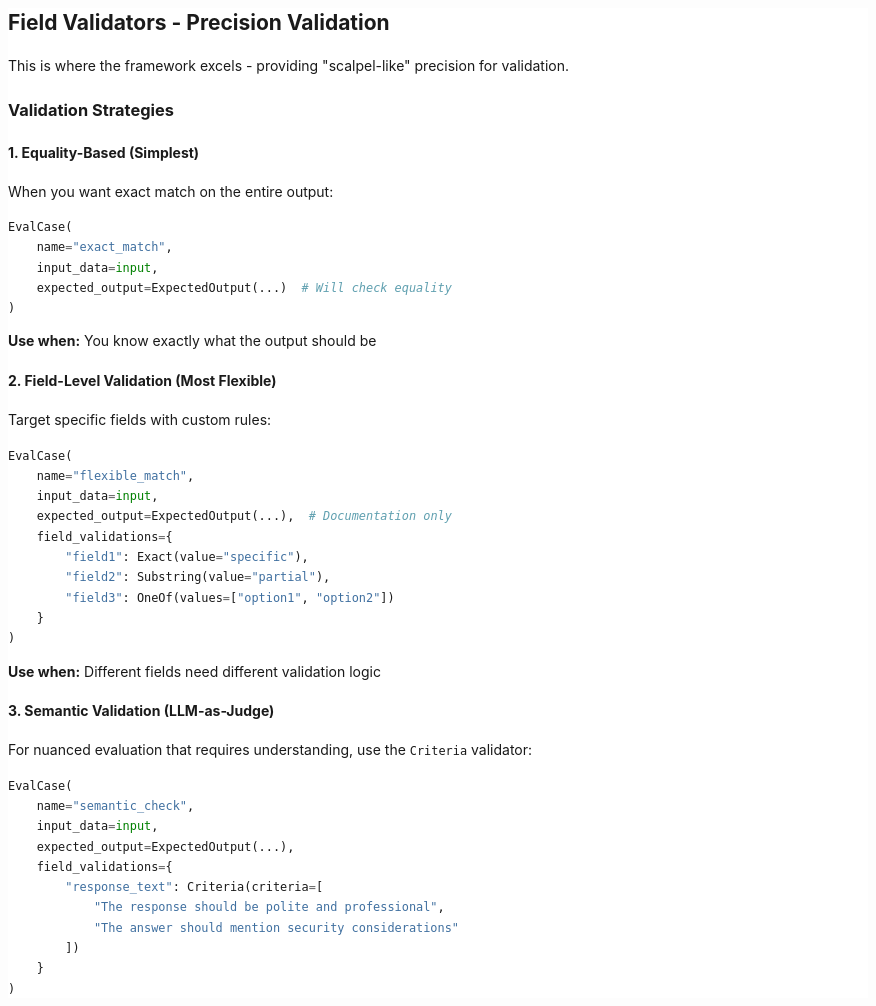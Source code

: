 ## Field Validators - Precision Validation

This is where the framework excels - providing "scalpel-like" precision for validation.

### Validation Strategies

#### 1. Equality-Based (Simplest)

When you want exact match on the entire output:

```python
EvalCase(
    name="exact_match",
    input_data=input,
    expected_output=ExpectedOutput(...)  # Will check equality
)
```

**Use when:** You know exactly what the output should be

#### 2. Field-Level Validation (Most Flexible)

Target specific fields with custom rules:

```python
EvalCase(
    name="flexible_match",
    input_data=input,
    expected_output=ExpectedOutput(...),  # Documentation only
    field_validations={
        "field1": Exact(value="specific"),
        "field2": Substring(value="partial"),
        "field3": OneOf(values=["option1", "option2"])
    }
)
```

**Use when:** Different fields need different validation logic

#### 3. Semantic Validation (LLM-as-Judge)

For nuanced evaluation that requires understanding, use the `Criteria` validator:

```python
EvalCase(
    name="semantic_check",
    input_data=input,
    expected_output=ExpectedOutput(...),
    field_validations={
        "response_text": Criteria(criteria=[
            "The response should be polite and professional",
            "The answer should mention security considerations"
        ])
    }
)
```
